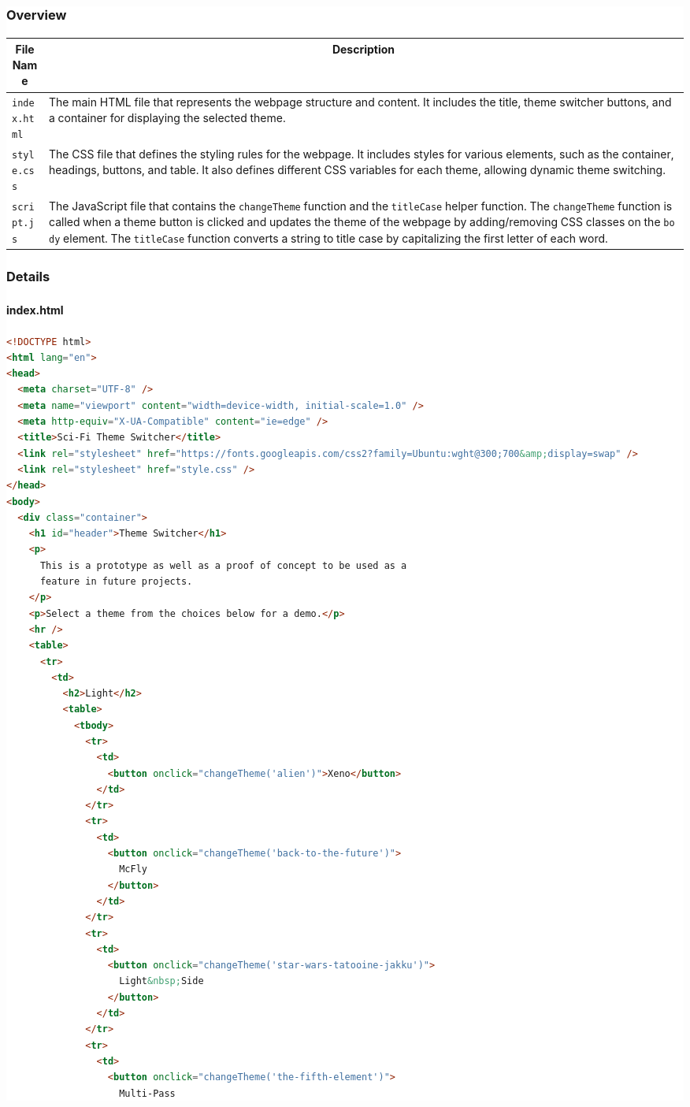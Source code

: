 ### Overview

| File Name    | Description                               |
|--------------|-------------------------------------------|
| `index.html` | The main HTML file that represents the webpage structure and content. It includes the title, theme switcher buttons, and a container for displaying the selected theme. |
| `style.css`  | The CSS file that defines the styling rules for the webpage. It includes styles for various elements, such as the container, headings, buttons, and table. It also defines different CSS variables for each theme, allowing dynamic theme switching. |
| `script.js`  | The JavaScript file that contains the `changeTheme` function and the `titleCase` helper function. The `changeTheme` function is called when a theme button is clicked and updates the theme of the webpage by adding/removing CSS classes on the `body` element. The `titleCase` function converts a string to title case by capitalizing the first letter of each word. |

### Details

#### index.html

```html
<!DOCTYPE html>
<html lang="en">
<head>
  <meta charset="UTF-8" />
  <meta name="viewport" content="width=device-width, initial-scale=1.0" />
  <meta http-equiv="X-UA-Compatible" content="ie=edge" />
  <title>Sci-Fi Theme Switcher</title>
  <link rel="stylesheet" href="https://fonts.googleapis.com/css2?family=Ubuntu:wght@300;700&amp;display=swap" />
  <link rel="stylesheet" href="style.css" />
</head>
<body>
  <div class="container">
    <h1 id="header">Theme Switcher</h1>
    <p>
      This is a prototype as well as a proof of concept to be used as a
      feature in future projects.
    </p>
    <p>Select a theme from the choices below for a demo.</p>
    <hr />
    <table>
      <tr>
        <td>
          <h2>Light</h2>
          <table>
            <tbody>
              <tr>
                <td>
                  <button onclick="changeTheme('alien')">Xeno</button>
                </td>
              </tr>
              <tr>
                <td>
                  <button onclick="changeTheme('back-to-the-future')">
                    McFly
                  </button>
                </td>
              </tr>
              <tr>
                <td>
                  <button onclick="changeTheme('star-wars-tatooine-jakku')">
                    Light&nbsp;Side
                  </button>
                </td>
              </tr>
              <tr>
                <td>
                  <button onclick="changeTheme('the-fifth-element')">
                    Multi-Pass
```